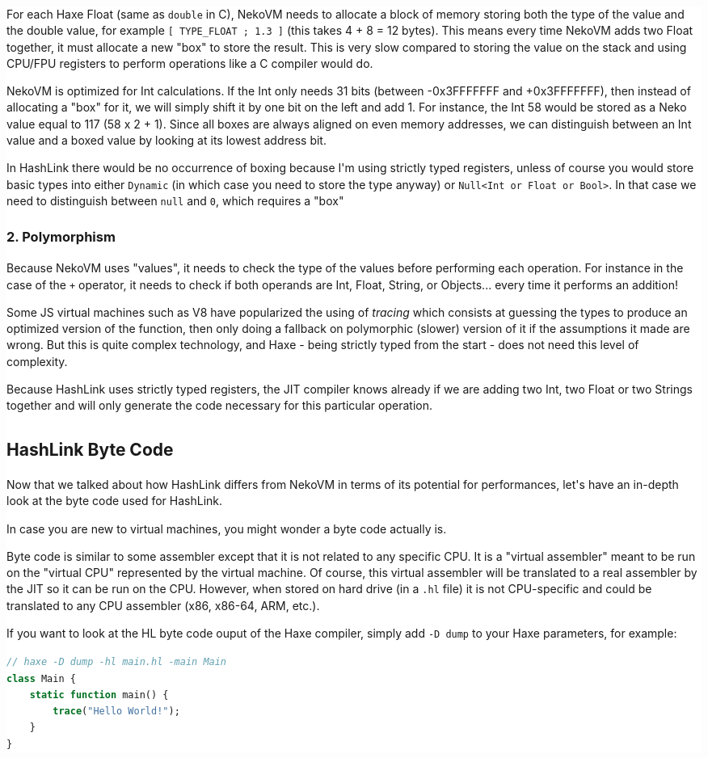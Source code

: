 For each Haxe Float (same as `double` in C), NekoVM needs to allocate a block of memory storing both the type of the value and the double value, for example `[ TYPE_FLOAT ; 1.3 ]` (this takes 4 + 8 = 12 bytes). This means every time NekoVM adds two Float together, it must allocate a new "box" to store the result. This is very slow compared to storing the value on the stack and using CPU/FPU registers to perform operations like a C compiler would do. 

NekoVM is optimized for Int calculations. If the Int only needs 31 bits (between -0x3FFFFFFF and +0x3FFFFFFF), then instead of allocating a "box" for it, we will simply shift it by one bit on the left and add 1. For instance, the Int 58 would be stored as a Neko value equal to 117 (58 x 2 + 1). Since all boxes are always aligned on even memory addresses, we can distinguish between an Int value and a boxed value by looking at its lowest address bit.

In HashLink there would be no occurrence of boxing because I'm using strictly typed registers, unless of course you would store basic types into either `Dynamic` (in which case you need to store the type anyway) or `Null<Int or Float or Bool>`. In that case we need to distinguish between `null` and `0`, which requires a "box"

### 2. Polymorphism

Because NekoVM uses "values", it needs to check the type of the values before performing each operation. For instance in the case of the `+` operator, it needs to check if both operands are Int, Float, String, or Objects... every time it performs an addition!

Some JS virtual machines such as V8 have popularized the using of *tracing* which consists at guessing the types to produce an optimized version of the function, then only doing a fallback on polymorphic (slower) version of it if the assumptions it made are wrong. But this is quite complex technology, and Haxe - being strictly typed from the start - does not need this level of complexity.

Because HashLink uses strictly typed registers, the JIT compiler knows already if we are adding two Int, two Float or two Strings together and will only generate the code necessary for this particular operation.

## HashLink Byte Code

Now that we talked about how HashLink differs from NekoVM in terms of its potential for performances, let's have an in-depth look at the byte code used for HashLink.

In case you are new to virtual machines, you might wonder a byte code actually is.

Byte code is similar to some assembler except that it is not related to any specific CPU. It is a "virtual assembler" meant to be run on the "virtual CPU" represented by the virtual machine. Of course, this virtual assembler will be translated to a real assembler by the JIT so it can be run on the CPU. However, when stored on hard drive (in a `.hl` file) it is not CPU-specific and could be translated to any CPU assembler (x86, x86-64, ARM, etc.).

If you want to look at the HL byte code ouput of the Haxe compiler, simply add `-D dump` to your Haxe parameters, for example:

```haxe
// haxe -D dump -hl main.hl -main Main
class Main {
    static function main() {
        trace("Hello World!");
    }
}
```
